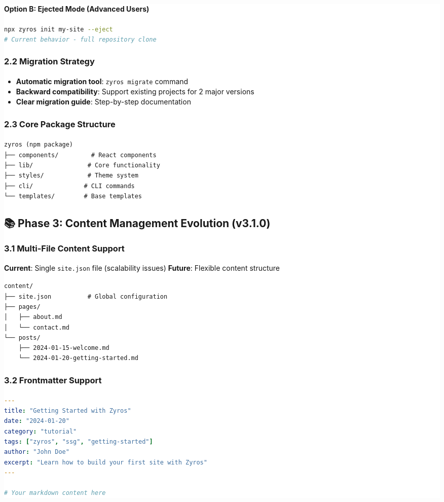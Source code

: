 #### Option B: Ejected Mode (Advanced Users)
```bash
npx zyros init my-site --eject
# Current behavior - full repository clone
```

### 2.2 Migration Strategy
- **Automatic migration tool**: `zyros migrate` command
- **Backward compatibility**: Support existing projects for 2 major versions
- **Clear migration guide**: Step-by-step documentation

### 2.3 Core Package Structure
```
zyros (npm package)
├── components/         # React components
├── lib/               # Core functionality  
├── styles/            # Theme system
├── cli/              # CLI commands
└── templates/        # Base templates
```

## 📚 Phase 3: Content Management Evolution (v3.1.0)

### 3.1 Multi-File Content Support
**Current**: Single `site.json` file (scalability issues)
**Future**: Flexible content structure

```
content/
├── site.json          # Global configuration
├── pages/
│   ├── about.md
│   └── contact.md
└── posts/
    ├── 2024-01-15-welcome.md
    └── 2024-01-20-getting-started.md
```

### 3.2 Frontmatter Support
```yaml
---
title: "Getting Started with Zyros"
date: "2024-01-20"
category: "tutorial"
tags: ["zyros", "ssg", "getting-started"]
author: "John Doe"
excerpt: "Learn how to build your first site with Zyros"
---

# Your markdown content here
```
